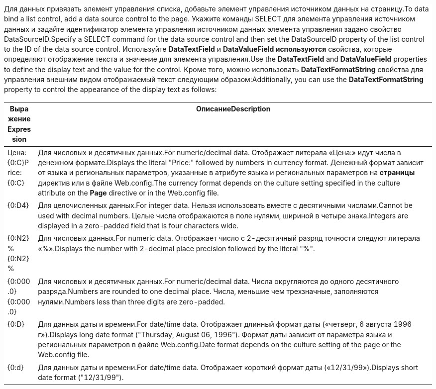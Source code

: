 <span data-ttu-id="4bbc2-200">Для данных привязать элемент управления списка, добавьте элемент управления источником данных на страницу.</span><span class="sxs-lookup"><span data-stu-id="4bbc2-200">To data bind a list control, add a data source control to the page.</span></span> <span data-ttu-id="4bbc2-201">Укажите команды SELECT для элемента управления источником данных и задайте идентификатор элемента управления источником данных элемента управления задано свойство DataSourceID.</span><span class="sxs-lookup"><span data-stu-id="4bbc2-201">Specify a SELECT command for the data source control and then set the DataSourceID property of the list control to the ID of the data source control.</span></span> <span data-ttu-id="4bbc2-202">Используйте **DataTextField** и **DataValueField используются** свойства, которые определяют отображение текста и значение для элемента управления.</span><span class="sxs-lookup"><span data-stu-id="4bbc2-202">Use the **DataTextField** and **DataValueField** properties to define the display text and the value for the control.</span></span> <span data-ttu-id="4bbc2-203">Кроме того, можно использовать **DataTextFormatString** свойства для управления внешним видом отображаемый текст следующим образом:</span><span class="sxs-lookup"><span data-stu-id="4bbc2-203">Additionally, you can use the **DataTextFormatString** property to control the appearance of the display text as follows:</span></span>

| <span data-ttu-id="4bbc2-204">**Выражение**</span><span class="sxs-lookup"><span data-stu-id="4bbc2-204">**Expression**</span></span> | <span data-ttu-id="4bbc2-205">**Описание**</span><span class="sxs-lookup"><span data-stu-id="4bbc2-205">**Description**</span></span> |
| --- | --- |
| <span data-ttu-id="4bbc2-206">Цена: {0:C}</span><span class="sxs-lookup"><span data-stu-id="4bbc2-206">Price: {0:C}</span></span> | <span data-ttu-id="4bbc2-207">Для числовых и десятичных данных.</span><span class="sxs-lookup"><span data-stu-id="4bbc2-207">For numeric/decimal data.</span></span> <span data-ttu-id="4bbc2-208">Отображает литерала «Цена:» идут числа в денежном формате.</span><span class="sxs-lookup"><span data-stu-id="4bbc2-208">Displays the literal "Price:" followed by numbers in currency format.</span></span> <span data-ttu-id="4bbc2-209">Денежный формат зависит от языка и региональных параметров, указанные в атрибуте языка и региональных параметров на **страницы** директив или в файле Web.config.</span><span class="sxs-lookup"><span data-stu-id="4bbc2-209">The currency format depends on the culture setting specified in the culture attribute on the **Page** directive or in the Web.config file.</span></span> |
| {0:D4} | <span data-ttu-id="4bbc2-210">Для целочисленных данных.</span><span class="sxs-lookup"><span data-stu-id="4bbc2-210">For integer data.</span></span> <span data-ttu-id="4bbc2-211">Нельзя использовать вместе с десятичными числами.</span><span class="sxs-lookup"><span data-stu-id="4bbc2-211">Cannot be used with decimal numbers.</span></span> <span data-ttu-id="4bbc2-212">Целые числа отображаются в поле нулями, шириной в четыре знака.</span><span class="sxs-lookup"><span data-stu-id="4bbc2-212">Integers are displayed in a zero-padded field that is four characters wide.</span></span> |
| <span data-ttu-id="4bbc2-213">{0:N2}%</span><span class="sxs-lookup"><span data-stu-id="4bbc2-213">{0:N2}%</span></span> | <span data-ttu-id="4bbc2-214">Для числовых данных.</span><span class="sxs-lookup"><span data-stu-id="4bbc2-214">For numeric data.</span></span> <span data-ttu-id="4bbc2-215">Отображает число с 2-десятичный разряд точности следуют литерала «%».</span><span class="sxs-lookup"><span data-stu-id="4bbc2-215">Displays the number with 2-decimal place precision followed by the literal "%".</span></span> |
| <span data-ttu-id="4bbc2-216">{0:000.0}</span><span class="sxs-lookup"><span data-stu-id="4bbc2-216">{0:000.0}</span></span> | <span data-ttu-id="4bbc2-217">Для числовых и десятичных данных.</span><span class="sxs-lookup"><span data-stu-id="4bbc2-217">For numeric/decimal data.</span></span> <span data-ttu-id="4bbc2-218">Числа округляются до одного десятичного разряда.</span><span class="sxs-lookup"><span data-stu-id="4bbc2-218">Numbers are rounded to one decimal place.</span></span> <span data-ttu-id="4bbc2-219">Числа, меньшие чем трехзначные, заполняются нулями.</span><span class="sxs-lookup"><span data-stu-id="4bbc2-219">Numbers less than three digits are zero-padded.</span></span> |
| {0:D} | <span data-ttu-id="4bbc2-220">Для данных даты и времени.</span><span class="sxs-lookup"><span data-stu-id="4bbc2-220">For date/time data.</span></span> <span data-ttu-id="4bbc2-221">Отображает длинный формат даты («четверг, 6 августа 1996 г»).</span><span class="sxs-lookup"><span data-stu-id="4bbc2-221">Displays long date format ("Thursday, August 06, 1996").</span></span> <span data-ttu-id="4bbc2-222">Формат даты зависит от параметра языка и региональных параметров в файле Web.config.</span><span class="sxs-lookup"><span data-stu-id="4bbc2-222">Date format depends on the culture setting of the page or the Web.config file.</span></span> |
| {0:d} | <span data-ttu-id="4bbc2-223">Для данных даты и времени.</span><span class="sxs-lookup"><span data-stu-id="4bbc2-223">For date/time data.</span></span> <span data-ttu-id="4bbc2-224">Отображает короткий формат даты («12/31/99»).</span><span class="sxs-lookup"><span data-stu-id="4bbc2-224">Displays short date format ("12/31/99").</span></span> |